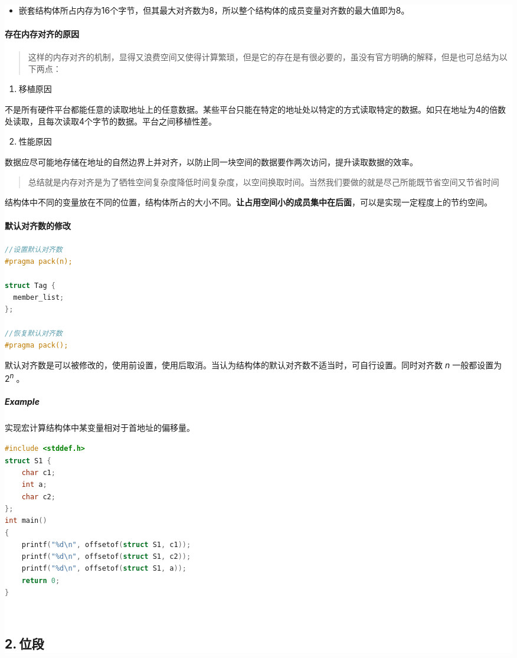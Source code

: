 - 嵌套结构体所占内存为16个字节，但其最大对齐数为8，所以整个结构体的成员变量对齐数的最大值即为8。

#### 存在内存对齐的原因

> 这样的内存对齐的机制，显得又浪费空间又使得计算繁琐，但是它的存在是有很必要的，虽没有官方明确的解释，但是也可总结为以下两点：

1. 移植原因

不是所有硬件平台都能任意的读取地址上的任意数据。某些平台只能在特定的地址处以特定的方式读取特定的数据。如只在地址为4的倍数处读取，且每次读取4个字节的数据。平台之间移植性差。

2. 性能原因

数据应尽可能地存储在地址的自然边界上并对齐，以防止同一块空间的数据要作两次访问，提升读取数据的效率。

> 总结就是内存对齐是为了牺牲空间复杂度降低时间复杂度，以空间换取时间。当然我们要做的就是尽己所能既节省空间又节省时间

结构体中不同的变量放在不同的位置，结构体所占的大小不同。**让占用空间小的成员集中在后面**，可以是实现一定程度上的节约空间。

#### 默认对齐数的修改

~~~c
//设置默认对齐数
#pragma pack(n);

struct Tag {
  member_list;  
};

//恢复默认对齐数
#pragma pack();
~~~

默认对齐数是可以被修改的，使用前设置，使用后取消。当认为结构体的默认对齐数不适当时，可自行设置。同时对齐数 $n$ 一般都设置为 $2^n$ 。

##### Example

实现宏计算结构体中某变量相对于首地址的偏移量。

~~~c
#include <stddef.h>
struct S1 {
	char c1;
	int a;
	char c2;
};
int main()
{
	printf("%d\n", offsetof(struct S1, c1));
	printf("%d\n", offsetof(struct S1, c2));
	printf("%d\n", offsetof(struct S1, a));
	return 0;
}
~~~

&nbsp;

## 2. 位段
